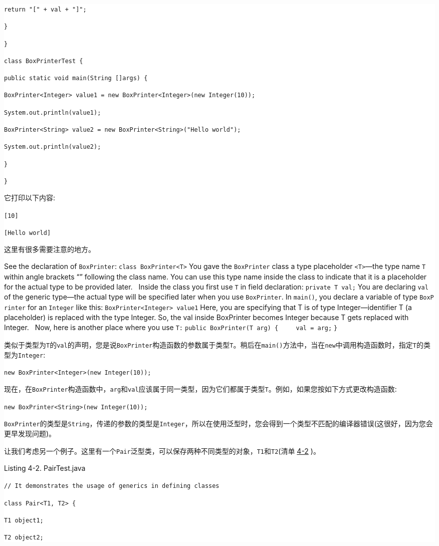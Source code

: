 `return "[" + val + "]";`

`}`

`}`

`class BoxPrinterTest {`

`public static void main(String []args) {`

`BoxPrinter<Integer> value1 = new BoxPrinter<Integer>(new Integer(10));`

`System.out.println(value1);`

`BoxPrinter<String> value2 = new BoxPrinter<String>("Hello world");`

`System.out.println(value2);`

`}`

`}`

它打印以下内容:

`[10]`

`[Hello world]`

这里有很多需要注意的地方。

See the declaration of `BoxPrinter`: `class BoxPrinter<T>` You gave the `BoxPrinter` class a type placeholder `<T>`—the type name `T` within angle brackets “” following the class name. You can use this type name inside the class to indicate that it is a placeholder for the actual type to be provided later.   Inside the class you first use `T` in field declaration: `private T val;` You are declaring `val` of the generic type—the actual type will be specified later when you use `BoxPrinter`. In `main()`, you declare a variable of type `BoxPrinter` for an `Integer` like this: `BoxPrinter<Integer> value1` Here, you are specifying that T is of type Integer—identifier T (a placeholder) is replaced with the type Integer. So, the val inside BoxPrinter becomes Integer because T gets replaced with Integer.   Now, here is another place where you use `T:` `public BoxPrinter(T arg) {`         `val = arg;` `}`  

类似于类型为`T`的`val`的声明，您是说`BoxPrinter`构造函数的参数属于类型`T`。稍后在`main()`方法中，当在`new`中调用构造函数时，指定`T`的类型为`Integer`:

`new BoxPrinter<Integer>(new Integer(10));`

现在，在`BoxPrinter`构造函数中，`arg`和`val`应该属于同一类型，因为它们都属于类型`T`。例如，如果您按如下方式更改构造函数:

`new BoxPrinter<String>(new Integer(10));`

`BoxPrinter`的类型是`String`，传递的参数的类型是`Integer`，所以在使用泛型时，您会得到一个类型不匹配的编译器错误(这很好，因为您会更早发现问题)。

让我们考虑另一个例子。这里有一个`Pair`泛型类，可以保存两种不同类型的对象，`T1`和`T2`(清单 [4-2](#FPar2) )。

Listing 4-2\. PairTest.java

`// It demonstrates the usage of generics in defining classes`

`class Pair<T1, T2> {`

`T1 object1;`

`T2 object2;`
